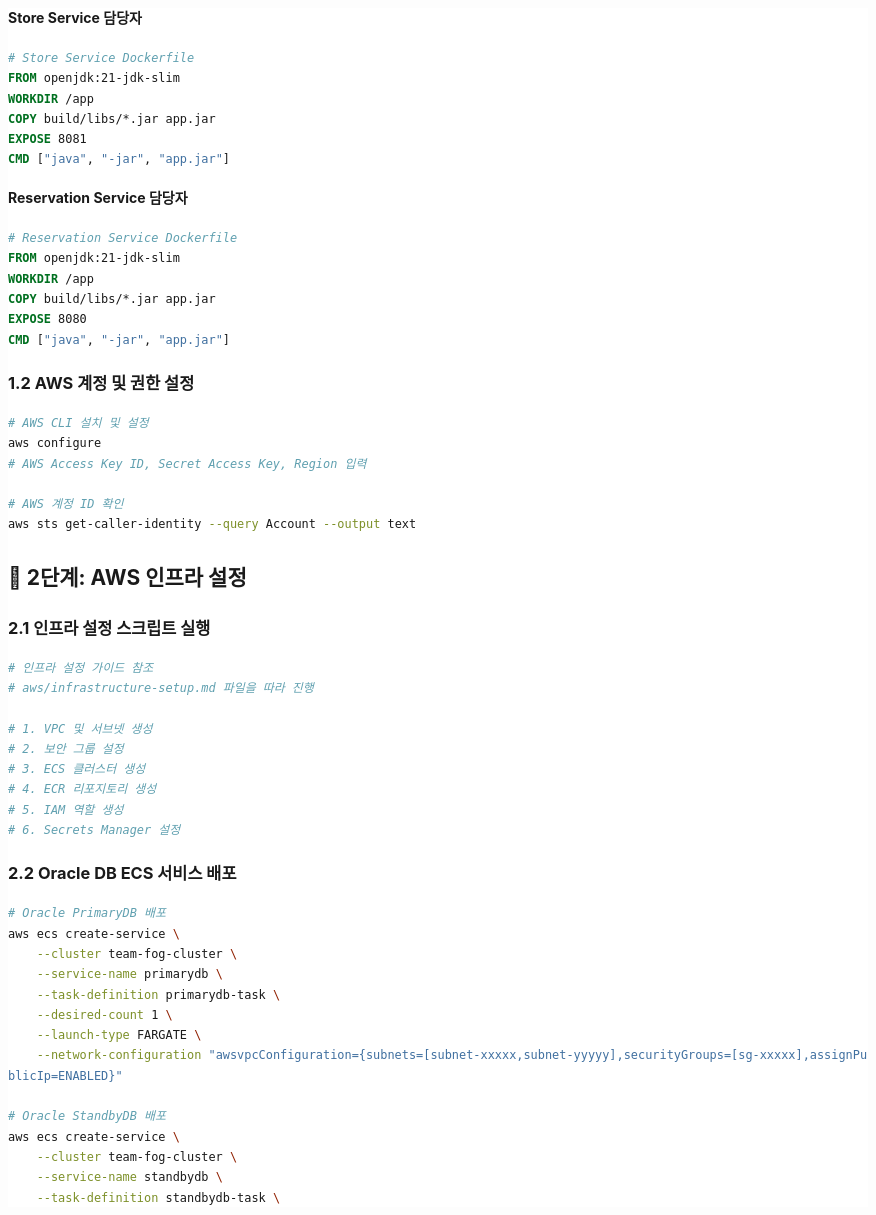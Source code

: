 #### Store Service 담당자
```dockerfile
# Store Service Dockerfile
FROM openjdk:21-jdk-slim
WORKDIR /app
COPY build/libs/*.jar app.jar
EXPOSE 8081
CMD ["java", "-jar", "app.jar"]
```

#### Reservation Service 담당자
```dockerfile
# Reservation Service Dockerfile
FROM openjdk:21-jdk-slim
WORKDIR /app
COPY build/libs/*.jar app.jar
EXPOSE 8080
CMD ["java", "-jar", "app.jar"]
```

### 1.2 AWS 계정 및 권한 설정

```bash
# AWS CLI 설치 및 설정
aws configure
# AWS Access Key ID, Secret Access Key, Region 입력

# AWS 계정 ID 확인
aws sts get-caller-identity --query Account --output text
```

## 🔧 2단계: AWS 인프라 설정

### 2.1 인프라 설정 스크립트 실행

```bash
# 인프라 설정 가이드 참조
# aws/infrastructure-setup.md 파일을 따라 진행

# 1. VPC 및 서브넷 생성
# 2. 보안 그룹 설정
# 3. ECS 클러스터 생성
# 4. ECR 리포지토리 생성
# 5. IAM 역할 생성
# 6. Secrets Manager 설정
```

### 2.2 Oracle DB ECS 서비스 배포

```bash
# Oracle PrimaryDB 배포
aws ecs create-service \
    --cluster team-fog-cluster \
    --service-name primarydb \
    --task-definition primarydb-task \
    --desired-count 1 \
    --launch-type FARGATE \
    --network-configuration "awsvpcConfiguration={subnets=[subnet-xxxxx,subnet-yyyyy],securityGroups=[sg-xxxxx],assignPublicIp=ENABLED}"

# Oracle StandbyDB 배포
aws ecs create-service \
    --cluster team-fog-cluster \
    --service-name standbydb \
    --task-definition standbydb-task \
```
